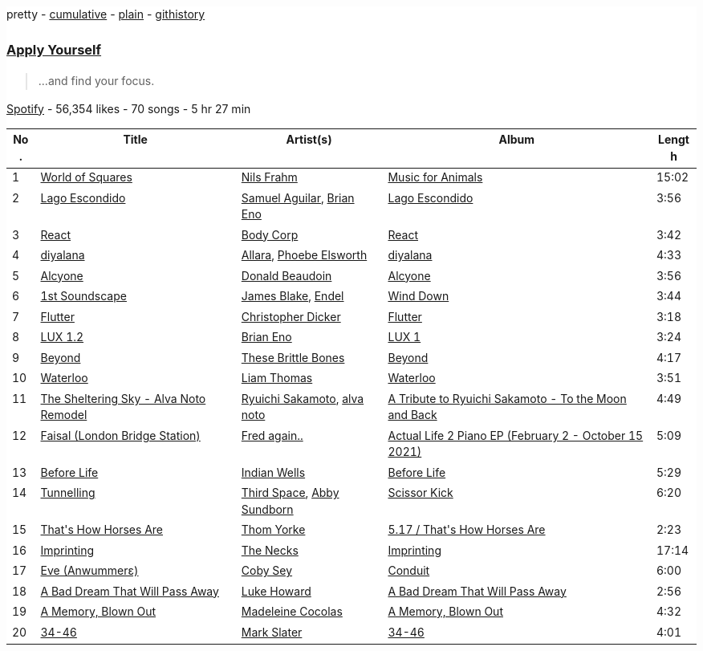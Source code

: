 pretty - [cumulative](/playlists/cumulative/37i9dQZF1DXe1cC3XInKct.md) - [plain](/playlists/plain/37i9dQZF1DXe1cC3XInKct) - [githistory](https://github.githistory.xyz/mackorone/spotify-playlist-archive/blob/main/playlists/plain/37i9dQZF1DXe1cC3XInKct)

### [Apply Yourself](https://open.spotify.com/playlist/37i9dQZF1DXe1cC3XInKct)

> ...and find your focus.

[Spotify](https://open.spotify.com/user/spotify) - 56,354 likes - 70 songs - 5 hr 27 min

| No. | Title | Artist(s) | Album | Length |
|---|---|---|---|---|
| 1 | [World of Squares](https://open.spotify.com/track/0AvI47DC7HfX9JVWRTREuf) | [Nils Frahm](https://open.spotify.com/artist/5gqhueRUZEa7VDnQt4HODp) | [Music for Animals](https://open.spotify.com/album/17zWrjCtsUXh113n1V7T72) | 15:02 |
| 2 | [Lago Escondido](https://open.spotify.com/track/5iUOejpBYg3sXiwD8poRAq) | [Samuel Aguilar](https://open.spotify.com/artist/1gXqzPzUGPeM2E1rixPWrj), [Brian Eno](https://open.spotify.com/artist/7MSUfLeTdDEoZiJPDSBXgi) | [Lago Escondido](https://open.spotify.com/album/0wMehjx81rurqgjDHKheRI) | 3:56 |
| 3 | [React](https://open.spotify.com/track/6IJgnVyUdwRlRg4PU4VGRa) | [Body Corp](https://open.spotify.com/artist/47kJiM0ksgZti3nuMq1opC) | [React](https://open.spotify.com/album/3ODoCkbYLLUL5S3HLg1mWl) | 3:42 |
| 4 | [diyalana](https://open.spotify.com/track/7H08CPxNdNLZrgSKM8sceM) | [Allara](https://open.spotify.com/artist/2SOHs50n32zI2YXcZTVeov), [Phoebe Elsworth](https://open.spotify.com/artist/5XCXueEAhkV3YDXQZJUo3k) | [diyalana](https://open.spotify.com/album/2tFoIXhyk0nZPJYelEXjKm) | 4:33 |
| 5 | [Alcyone](https://open.spotify.com/track/26DkvMBCB3RouU5R8psVXY) | [Donald Beaudoin](https://open.spotify.com/artist/2Z0z4n4ndyWuJVJYoSvlLI) | [Alcyone](https://open.spotify.com/album/3ucA44AcStyBbX26Wl9HVl) | 3:56 |
| 6 | [1st Soundscape](https://open.spotify.com/track/2YMY061QrP62VEA6thqCqm) | [James Blake](https://open.spotify.com/artist/53KwLdlmrlCelAZMaLVZqU), [Endel](https://open.spotify.com/artist/3JNr31WfX56vgwBuIcdOt4) | [Wind Down](https://open.spotify.com/album/0SNkVpjU9S4zVxBoytcfON) | 3:44 |
| 7 | [Flutter](https://open.spotify.com/track/2okgVAbt0EUUONXgxJ4gQP) | [Christopher Dicker](https://open.spotify.com/artist/3WrvWolT9GYQzCudBunNu3) | [Flutter](https://open.spotify.com/album/7BQyWwrkquVoPWRLMG9QSC) | 3:18 |
| 8 | [LUX 1.2](https://open.spotify.com/track/1OtF0vJKQ9VvLHHKnKGXmf) | [Brian Eno](https://open.spotify.com/artist/7MSUfLeTdDEoZiJPDSBXgi) | [LUX 1](https://open.spotify.com/album/49ZTUSMszGI3uJ0sn47kHg) | 3:24 |
| 9 | [Beyond](https://open.spotify.com/track/6E7sJWnrq3Rnu40cVFjRHb) | [These Brittle Bones](https://open.spotify.com/artist/5KlIaIphSopJ8iyuv6aYrX) | [Beyond](https://open.spotify.com/album/6oS2CFXIdm1AEKZbtHBvbN) | 4:17 |
| 10 | [Waterloo](https://open.spotify.com/track/2m4CoBXFU89fVREZQeq8CW) | [Liam Thomas](https://open.spotify.com/artist/0CDvUUuendAExit0nkRVpN) | [Waterloo](https://open.spotify.com/album/2IP4Jtybqn9yhijp7edZik) | 3:51 |
| 11 | [The Sheltering Sky \- Alva Noto Remodel](https://open.spotify.com/track/6DwnWHC1XWOBEvSE5pn9JJ) | [Ryuichi Sakamoto](https://open.spotify.com/artist/1tcgfoMTT1szjUeaikxRjA), [alva noto](https://open.spotify.com/artist/1zrqDVuh55auIRthalFdXp) | [A Tribute to Ryuichi Sakamoto \- To the Moon and Back](https://open.spotify.com/album/6ie5Ynop9ihgcskcSenK3q) | 4:49 |
| 12 | [Faisal \(London Bridge Station\)](https://open.spotify.com/track/1kpaYlHQcazd3U3HpY7uhi) | [Fred again..](https://open.spotify.com/artist/4oLeXFyACqeem2VImYeBFe) | [Actual Life 2 Piano EP \(February 2 \- October 15 2021\)](https://open.spotify.com/album/7wAADcoEepJlzQPfKlX5S3) | 5:09 |
| 13 | [Before Life](https://open.spotify.com/track/7yTZZYeDCD3HRKNrv1u5ag) | [Indian Wells](https://open.spotify.com/artist/0xGMNVyrwBJYVudabEW1Re) | [Before Life](https://open.spotify.com/album/2Ju4JSwJaPjMcbD9R3pXMH) | 5:29 |
| 14 | [Tunnelling](https://open.spotify.com/track/5VdRIk3W48UZoSvKJuuHDF) | [Third Space](https://open.spotify.com/artist/4lrrni4g5Ll7Yltviu2JRH), [Abby Sundborn](https://open.spotify.com/artist/0K3hHXZ9wOvNVJK1Cdr3K9) | [Scissor Kick](https://open.spotify.com/album/7likK32KV3yK8grCMicTWQ) | 6:20 |
| 15 | [That's How Horses Are](https://open.spotify.com/track/4DyfOU0eiwkHIbUT0bU2DX) | [Thom Yorke](https://open.spotify.com/artist/4CvTDPKA6W06DRfBnZKrau) | [5.17 / That's How Horses Are](https://open.spotify.com/album/4zZGOQCObrrQfGazMLy0Q7) | 2:23 |
| 16 | [Imprinting](https://open.spotify.com/track/175DcA478IXvonRxNPS1Za) | [The Necks](https://open.spotify.com/artist/2S0D6Vlt9T6z5MNm1UBJgf) | [Imprinting](https://open.spotify.com/album/7rhEXnXvMGz9XV2Qz8KsTS) | 17:14 |
| 17 | [Eve \(Anwummerɛ\)](https://open.spotify.com/track/6iKSnT1iFPYaTcTDZhAPqP) | [Coby Sey](https://open.spotify.com/artist/0d0XAaRW0dxgAtvZ1clgLX) | [Conduit](https://open.spotify.com/album/5ywCFs1YQJIlDkyYVY6Rsy) | 6:00 |
| 18 | [A Bad Dream That Will Pass Away](https://open.spotify.com/track/6XTKYGyydndSUV3OHHDwZU) | [Luke Howard](https://open.spotify.com/artist/3duTXsC49HoPt4f4EySDKf) | [A Bad Dream That Will Pass Away](https://open.spotify.com/album/4VCzs0bZIXVoNxQq5sGAnm) | 2:56 |
| 19 | [A Memory, Blown Out](https://open.spotify.com/track/3OAaoHwXoFzKg40VSbjQ1l) | [Madeleine Cocolas](https://open.spotify.com/artist/6LjkHRMDTc02BAIEsSK0ZB) | [A Memory, Blown Out](https://open.spotify.com/album/4gSKvENRHTPT30qLWCAZ0Q) | 4:32 |
| 20 | [34\-46](https://open.spotify.com/track/5Utgg5uI7sMaYNcw6rLt1x) | [Mark Slater](https://open.spotify.com/artist/63TOnUvxBBCq0yJN9wKuXF) | [34\-46](https://open.spotify.com/album/2BNq4qGhepJGroEyfTIJBU) | 4:01 |